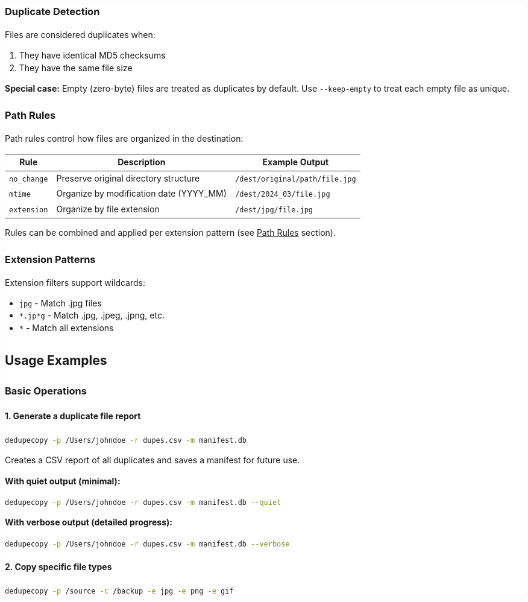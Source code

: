 ### Duplicate Detection

Files are considered duplicates when:
1. They have identical MD5 checksums
2. They have the same file size

**Special case:** Empty (zero-byte) files are treated as duplicates by default. Use `--keep-empty` to treat each empty file as unique.

### Path Rules

Path rules control how files are organized in the destination:

| Rule | Description | Example Output |
|------|-------------|----------------|
| `no_change` | Preserve original directory structure | `/dest/original/path/file.jpg` |
| `mtime` | Organize by modification date (YYYY_MM) | `/dest/2024_03/file.jpg` |
| `extension` | Organize by file extension | `/dest/jpg/file.jpg` |

Rules can be combined and applied per extension pattern (see [Path Rules](#path-rules-1) section).

### Extension Patterns

Extension filters support wildcards:
- `jpg` - Match .jpg files
- `*.jp*g` - Match .jpg, .jpeg, .jpng, etc.
- `*` - Match all extensions

## Usage Examples

### Basic Operations

#### 1. Generate a duplicate file report

```bash
dedupecopy -p /Users/johndoe -r dupes.csv -m manifest.db
```

Creates a CSV report of all duplicates and saves a manifest for future use.

**With quiet output (minimal):**
```bash
dedupecopy -p /Users/johndoe -r dupes.csv -m manifest.db --quiet
```

**With verbose output (detailed progress):**
```bash
dedupecopy -p /Users/johndoe -r dupes.csv -m manifest.db --verbose
```

#### 2. Copy specific file types

```bash
dedupecopy -p /source -c /backup -e jpg -e png -e gif
```
